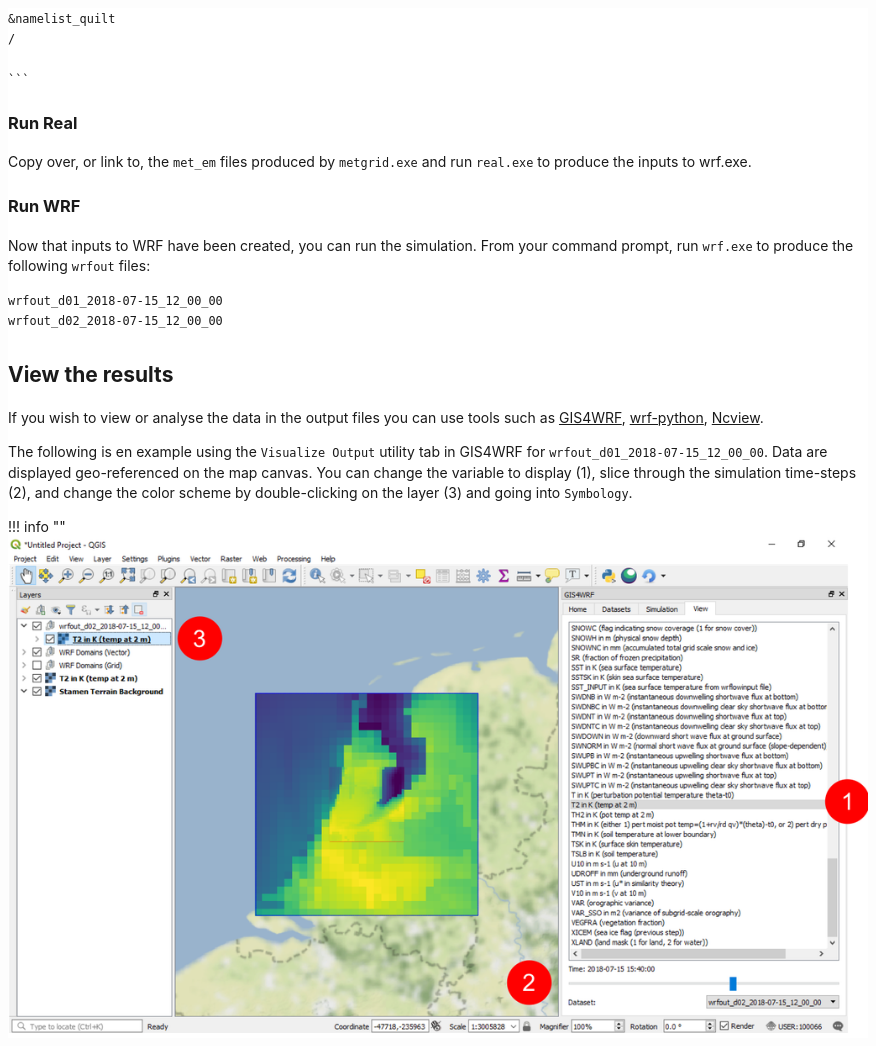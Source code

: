     &namelist_quilt
    /

    ```


### Run Real

Copy over, or link to, the `met_em` files produced by `metgrid.exe` and run `real.exe` to produce the inputs to wrf.exe.

### Run WRF
Now that inputs to WRF have been created, you can run the simulation. From your command prompt, run `wrf.exe` to produce the following `wrfout` files:

```
wrfout_d01_2018-07-15_12_00_00
wrfout_d02_2018-07-15_12_00_00
```

## View the results
If you wish to view or analyse the data in the output files you can use tools such as [GIS4WRF](https://github.com/GIS4WRF/gis4wrf), [wrf-python](https://github.com/NCAR/wrf-python), [Ncview](http://meteora.ucsd.edu/~pierce/ncview_home_page.html).


The following is en example using the `Visualize Output` utility tab in GIS4WRF for `wrfout_d01_2018-07-15_12_00_00`. Data are displayed geo-referenced on the map canvas. You can change the variable to display (1), slice through the simulation time-steps (2), and change the color scheme by double-clicking on the layer (3) and going into `Symbology`.

!!! info ""
    ![View Controls](../../../assets/images/tutorials/view_controls.png)

